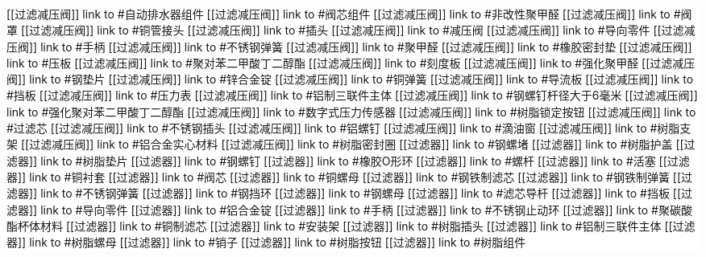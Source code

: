 [[过滤减压阀]] link to #自动排水器组件
[[过滤减压阀]] link to #阀芯组件
[[过滤减压阀]] link to #非改性聚甲醛
[[过滤减压阀]] link to #阀罩
[[过滤减压阀]] link to #铜管接头
[[过滤减压阀]] link to #插头
[[过滤减压阀]] link to #减压阀
[[过滤减压阀]] link to #导向零件
[[过滤减压阀]] link to #手柄
[[过滤减压阀]] link to #不锈钢弹簧
[[过滤减压阀]] link to #聚甲醛
[[过滤减压阀]] link to #橡胶密封垫
[[过滤减压阀]] link to #压板
[[过滤减压阀]] link to #聚对苯二甲酸丁二醇酯
[[过滤减压阀]] link to #刻度板
[[过滤减压阀]] link to #强化聚甲醛
[[过滤减压阀]] link to #钢垫片
[[过滤减压阀]] link to #锌合金锭
[[过滤减压阀]] link to #铜弹簧
[[过滤减压阀]] link to #导流板
[[过滤减压阀]] link to #挡板
[[过滤减压阀]] link to #压力表
[[过滤减压阀]] link to #铝制三联件主体
[[过滤减压阀]] link to #钢螺钉杆径大于6毫米
[[过滤减压阀]] link to #强化聚对苯二甲酸丁二醇酯
[[过滤减压阀]] link to #数字式压力传感器
[[过滤减压阀]] link to #树脂锁定按钮
[[过滤减压阀]] link to #过滤芯
[[过滤减压阀]] link to #不锈钢插头
[[过滤减压阀]] link to #铝螺钉
[[过滤减压阀]] link to #滴油窗
[[过滤减压阀]] link to #树脂支架
[[过滤减压阀]] link to #铝合金实心材料
[[过滤减压阀]] link to #树脂密封圈
[[过滤器]] link to #钢螺堵
[[过滤器]] link to #树脂护盖
[[过滤器]] link to #树脂垫片
[[过滤器]] link to #钢螺钉
[[过滤器]] link to #橡胶O形环
[[过滤器]] link to #螺杆
[[过滤器]] link to #活塞
[[过滤器]] link to #铜衬套
[[过滤器]] link to #阀芯
[[过滤器]] link to #铜螺母
[[过滤器]] link to #钢铁制滤芯
[[过滤器]] link to #钢铁制弹簧
[[过滤器]] link to #不锈钢弹簧
[[过滤器]] link to #钢挡环
[[过滤器]] link to #钢螺母
[[过滤器]] link to #滤芯导杆
[[过滤器]] link to #挡板
[[过滤器]] link to #导向零件
[[过滤器]] link to #铝合金锭
[[过滤器]] link to #手柄
[[过滤器]] link to #不锈钢止动环
[[过滤器]] link to #聚碳酸酯杯体材料
[[过滤器]] link to #铜制滤芯
[[过滤器]] link to #安装架
[[过滤器]] link to #树脂插头
[[过滤器]] link to #铝制三联件主体
[[过滤器]] link to #树脂螺母
[[过滤器]] link to #销子
[[过滤器]] link to #树脂按钮
[[过滤器]] link to #树脂组件